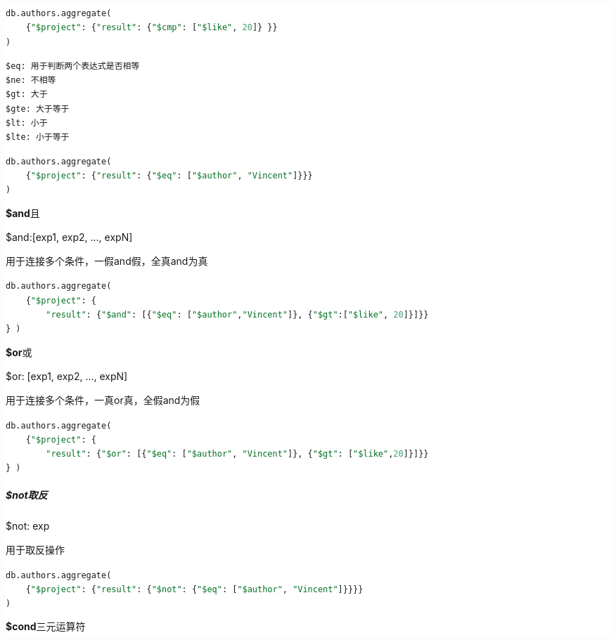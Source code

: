 ```sql
db.authors.aggregate(
    {"$project": {"result": {"$cmp": ["$like", 20]} }}
)
```

```sql
$eq: 用于判断两个表达式是否相等 
$ne: 不相等
$gt: 大于
$gte: 大于等于
$lt: 小于 
$lte: 小于等于
```

```sql
db.authors.aggregate(
    {"$project": {"result": {"$eq": ["$author", "Vincent"]}}}
)
```

**$and**且

$and:[exp1, exp2, ..., expN] 

用于连接多个条件，一假and假，全真and为真

```sql
db.authors.aggregate(
    {"$project": {
        "result": {"$and": [{"$eq": ["$author","Vincent"]}, {"$gt":["$like", 20]}]}}
} )
```

**$or**或

$or: [exp1, exp2, ..., expN] 

用于连接多个条件，一真or真，全假and为假

```sql
db.authors.aggregate(
    {"$project": {
        "result": {"$or": [{"$eq": ["$author", "Vincent"]}, {"$gt": ["$like",20]}]}}
} )
```

##### **$not**取反

$not: exp 

用于取反操作

```sql
db.authors.aggregate(
    {"$project": {"result": {"$not": {"$eq": ["$author", "Vincent"]}}}}
)
```

**$cond**三元运算符
